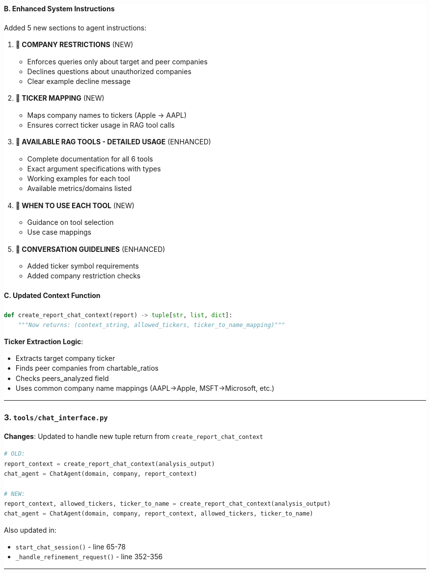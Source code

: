 #### B. Enhanced System Instructions
Added 5 new sections to agent instructions:

1. **🚫 COMPANY RESTRICTIONS** (NEW)
   - Enforces queries only about target and peer companies
   - Declines questions about unauthorized companies
   - Clear example decline message

2. **🏢 TICKER MAPPING** (NEW)
   - Maps company names to tickers (Apple → AAPL)
   - Ensures correct ticker usage in RAG tool calls

3. **🔧 AVAILABLE RAG TOOLS - DETAILED USAGE** (ENHANCED)
   - Complete documentation for all 6 tools
   - Exact argument specifications with types
   - Working examples for each tool
   - Available metrics/domains listed

4. **🎯 WHEN TO USE EACH TOOL** (NEW)
   - Guidance on tool selection
   - Use case mappings

5. **💬 CONVERSATION GUIDELINES** (ENHANCED)
   - Added ticker symbol requirements
   - Added company restriction checks

#### C. Updated Context Function
```python
def create_report_chat_context(report) -> tuple[str, list, dict]:
    """Now returns: (context_string, allowed_tickers, ticker_to_name_mapping)"""
```

**Ticker Extraction Logic**:
- Extracts target company ticker
- Finds peer companies from chartable_ratios
- Checks peers_analyzed field
- Uses common company name mappings (AAPL→Apple, MSFT→Microsoft, etc.)

---

### 3. `tools/chat_interface.py`
**Changes**: Updated to handle new tuple return from `create_report_chat_context`

```python
# OLD:
report_context = create_report_chat_context(analysis_output)
chat_agent = ChatAgent(domain, company, report_context)

# NEW:
report_context, allowed_tickers, ticker_to_name = create_report_chat_context(analysis_output)
chat_agent = ChatAgent(domain, company, report_context, allowed_tickers, ticker_to_name)
```

Also updated in:
- `start_chat_session()` - line 65-78
- `_handle_refinement_request()` - line 352-356

---